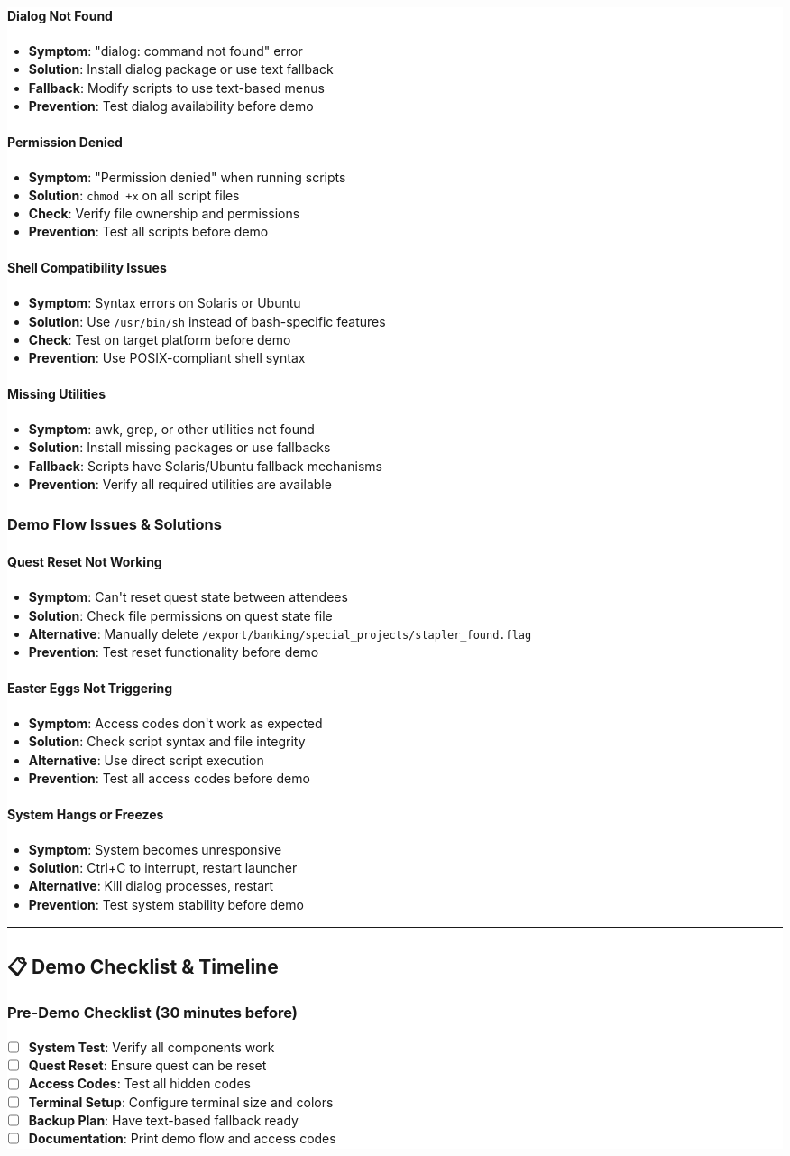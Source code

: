 #### **Dialog Not Found**
- **Symptom**: "dialog: command not found" error
- **Solution**: Install dialog package or use text fallback
- **Fallback**: Modify scripts to use text-based menus
- **Prevention**: Test dialog availability before demo

#### **Permission Denied**
- **Symptom**: "Permission denied" when running scripts
- **Solution**: `chmod +x` on all script files
- **Check**: Verify file ownership and permissions
- **Prevention**: Test all scripts before demo

#### **Shell Compatibility Issues**
- **Symptom**: Syntax errors on Solaris or Ubuntu
- **Solution**: Use `/usr/bin/sh` instead of bash-specific features
- **Check**: Test on target platform before demo
- **Prevention**: Use POSIX-compliant shell syntax

#### **Missing Utilities**
- **Symptom**: awk, grep, or other utilities not found
- **Solution**: Install missing packages or use fallbacks
- **Fallback**: Scripts have Solaris/Ubuntu fallback mechanisms
- **Prevention**: Verify all required utilities are available

### **Demo Flow Issues & Solutions**

#### **Quest Reset Not Working**
- **Symptom**: Can't reset quest state between attendees
- **Solution**: Check file permissions on quest state file
- **Alternative**: Manually delete `/export/banking/special_projects/stapler_found.flag`
- **Prevention**: Test reset functionality before demo

#### **Easter Eggs Not Triggering**
- **Symptom**: Access codes don't work as expected
- **Solution**: Check script syntax and file integrity
- **Alternative**: Use direct script execution
- **Prevention**: Test all access codes before demo

#### **System Hangs or Freezes**
- **Symptom**: System becomes unresponsive
- **Solution**: Ctrl+C to interrupt, restart launcher
- **Alternative**: Kill dialog processes, restart
- **Prevention**: Test system stability before demo

---

## 📋 **Demo Checklist & Timeline**

### **Pre-Demo Checklist (30 minutes before)**
- [ ] **System Test**: Verify all components work
- [ ] **Quest Reset**: Ensure quest can be reset
- [ ] **Access Codes**: Test all hidden codes
- [ ] **Terminal Setup**: Configure terminal size and colors
- [ ] **Backup Plan**: Have text-based fallback ready
- [ ] **Documentation**: Print demo flow and access codes
